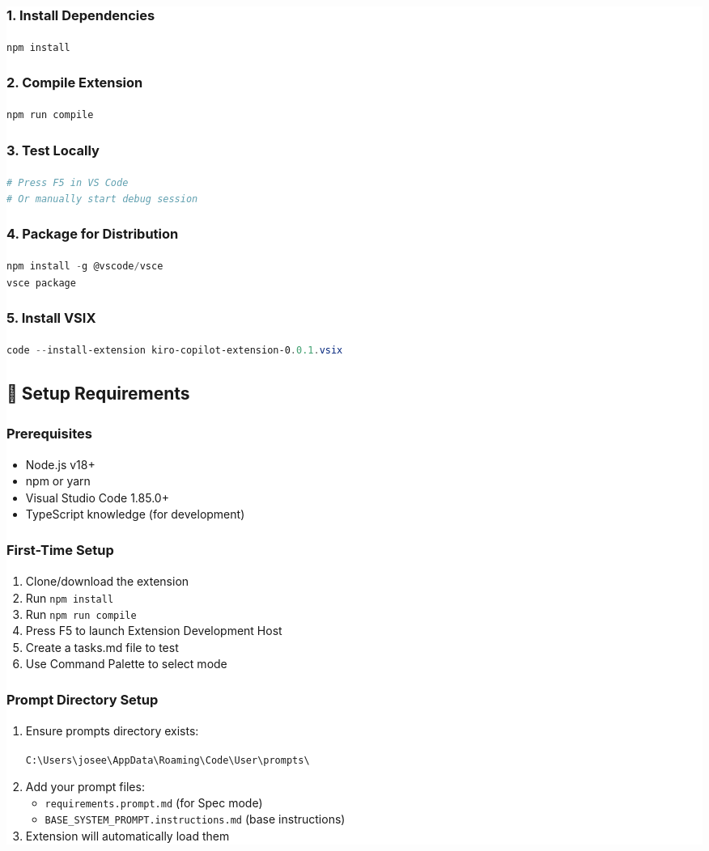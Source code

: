 ### 1. Install Dependencies
```powershell
npm install
```

### 2. Compile Extension
```powershell
npm run compile
```

### 3. Test Locally
```powershell
# Press F5 in VS Code
# Or manually start debug session
```

### 4. Package for Distribution
```powershell
npm install -g @vscode/vsce
vsce package
```

### 5. Install VSIX
```powershell
code --install-extension kiro-copilot-extension-0.0.1.vsix
```

## 🔧 Setup Requirements

### Prerequisites
- Node.js v18+
- npm or yarn
- Visual Studio Code 1.85.0+
- TypeScript knowledge (for development)

### First-Time Setup
1. Clone/download the extension
2. Run `npm install`
3. Run `npm run compile`
4. Press F5 to launch Extension Development Host
5. Create a tasks.md file to test
6. Use Command Palette to select mode

### Prompt Directory Setup
1. Ensure prompts directory exists:
   ```
   C:\Users\josee\AppData\Roaming\Code\User\prompts\
   ```
2. Add your prompt files:
   - `requirements.prompt.md` (for Spec mode)
   - `BASE_SYSTEM_PROMPT.instructions.md` (base instructions)
3. Extension will automatically load them
